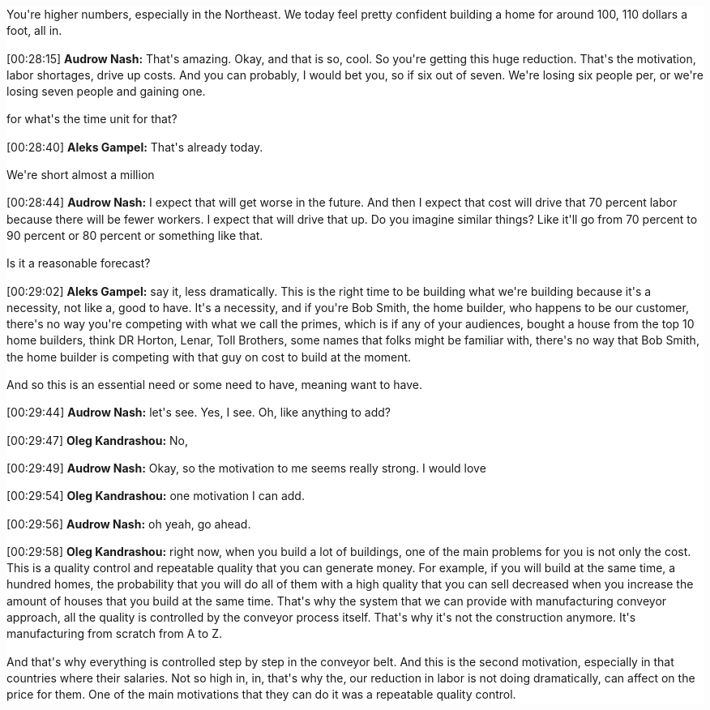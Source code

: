 You're higher numbers, especially in the Northeast. We today feel pretty
confident building a home for around 100, 110 dollars a foot, all in.

[00:28:15] **Audrow Nash:** That's amazing. Okay, and that is so, cool. So
you're getting this huge reduction. That's the motivation, labor shortages,
drive up costs. And you can probably, I would bet you, so if six out of seven.
We're losing six people per, or we're losing seven people and gaining one.

for what's the time unit for that?

[00:28:40] **Aleks Gampel:** That's already today.

We're short almost a million

[00:28:44] **Audrow Nash:** I expect that will get worse in the future. And then
I expect that cost will drive that 70 percent labor because there will be fewer
workers. I expect that will drive that up. Do you imagine similar things? Like
it'll go from 70 percent to 90 percent or 80 percent or something like that.

Is it a reasonable forecast?

[00:29:02] **Aleks Gampel:** say it, less dramatically. This is the right time
to be building what we're building because it's a necessity, not like a, good to
have. It's a necessity, and if you're Bob Smith, the home builder, who happens
to be our customer, there's no way you're competing with what we call the
primes, which is if any of your audiences, bought a house from the top 10 home
builders, think DR Horton, Lenar, Toll Brothers, some names that folks might be
familiar with, there's no way that Bob Smith, the home builder is competing with
that guy on cost to build at the moment.

And so this is an essential need or some need to have, meaning want to have.

[00:29:44] **Audrow Nash:** let's see. Yes, I see. Oh, like anything to add?

[00:29:47] **Oleg Kandrashou:** No,

[00:29:49] **Audrow Nash:** Okay, so the motivation to me seems really strong. I
would love

[00:29:54] **Oleg Kandrashou:** one motivation I can add.

[00:29:56] **Audrow Nash:** oh yeah, go ahead.

[00:29:58] **Oleg Kandrashou:** right now, when you build a lot of buildings,
one of the main problems for you is not only the cost. This is a quality control
and repeatable quality that you can generate money. For example, if you will
build at the same time, a hundred homes, the probability that you will do all of
them with a high quality that you can sell decreased when you increase the
amount of houses that you build at the same time. That's why the system that we
can provide with manufacturing conveyor approach, all the quality is controlled
by the conveyor process itself. That's why it's not the construction anymore.
It's manufacturing from scratch from A to Z.

And that's why everything is controlled step by step in the conveyor belt. And
this is the second motivation, especially in that countries where their
salaries. Not so high in, in, that's why the, our reduction in labor is not
doing dramatically, can affect on the price for them. One of the main
motivations that they can do it was a repeatable quality control.
